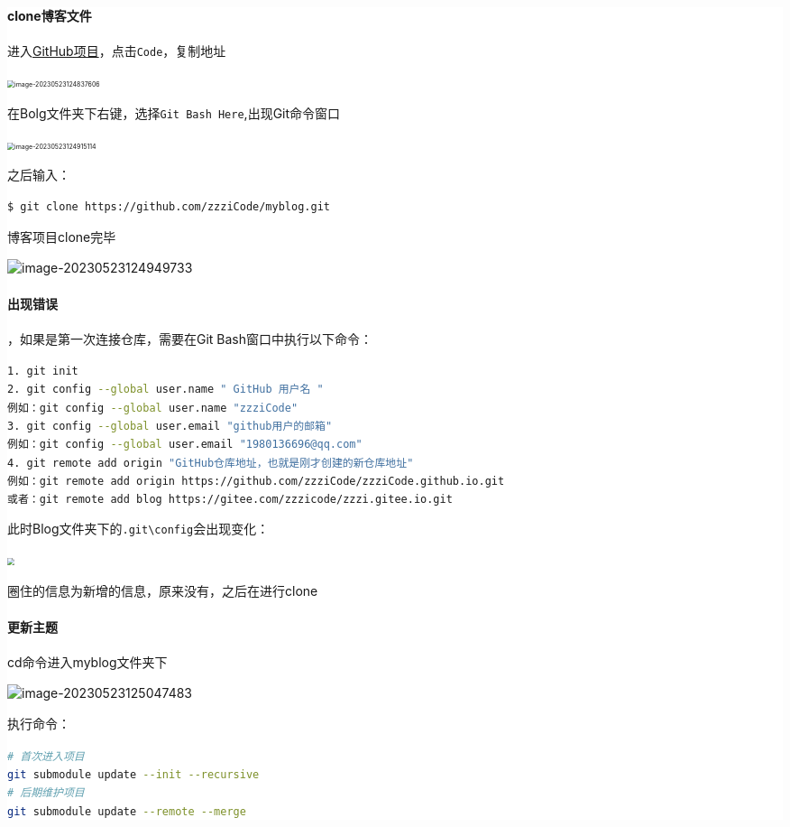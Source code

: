 
#### clone博客文件

进入[GitHub项目](https://github.com/zzziCode/myblog)，点击`Code`，复制地址

<img src="https://zzzi-img-1313100942.cos.ap-beijing.myqcloud.com/img/202305231248673.png" alt="image-20230523124837606" style="zoom: 50%;" />

在Bolg文件夹下右键，选择`Git Bash Here`,出现Git命令窗口

<img src="https://zzzi-img-1313100942.cos.ap-beijing.myqcloud.com/img/202305231249176.png" alt="image-20230523124915114" style="zoom:50%;" />

之后输入：

```bash
$ git clone https://github.com/zzziCode/myblog.git
```

博客项目clone完毕

![image-20230523124949733](https://zzzi-img-1313100942.cos.ap-beijing.myqcloud.com/img/202305231249774.png)

#### 出现错误

，如果是第一次连接仓库，需要在Git Bash窗口中执行以下命令：

```bash
1. git init
2. git config --global user.name " GitHub 用户名 " 
例如：git config --global user.name "zzziCode"
3. git config --global user.email "github用户的邮箱"
例如：git config --global user.email "1980136696@qq.com"
4. git remote add origin "GitHub仓库地址，也就是刚才创建的新仓库地址"
例如：git remote add origin https://github.com/zzziCode/zzziCode.github.io.git
或者：git remote add blog https://gitee.com/zzzicode/zzzi.gitee.io.git

```

此时Blog文件夹下的`.git\config`会出现变化：

<img src="https://zzzi-img-1313100942.cos.ap-beijing.myqcloud.com/img/202305231250929.png" style="zoom:50%;" />

圈住的信息为新增的信息，原来没有，之后在进行clone

#### 更新主题

cd命令进入myblog文件夹下

![image-20230523125047483](https://zzzi-img-1313100942.cos.ap-beijing.myqcloud.com/img/202305231250530.png)

执行命令：

```bash
# 首次进入项目
git submodule update --init --recursive
# 后期维护项目
git submodule update --remote --merge
```
